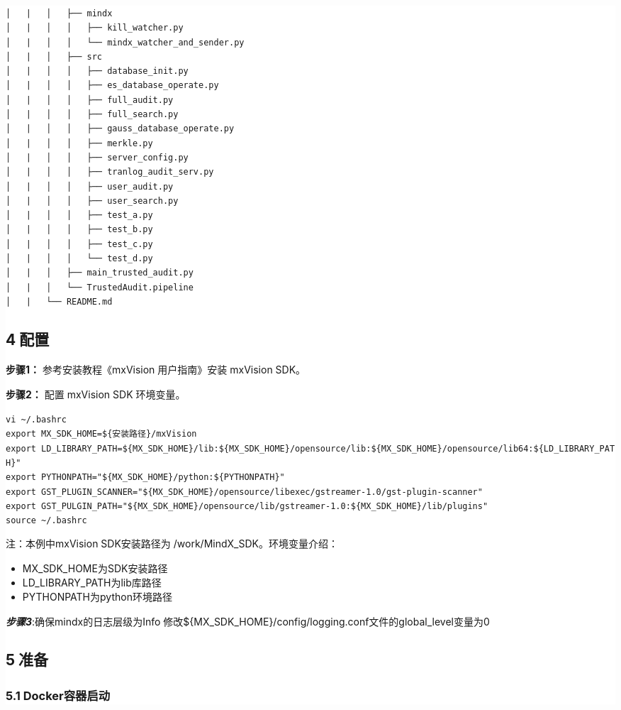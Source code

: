 ```
│   |   │   ├── mindx
│   |   │   │   ├── kill_watcher.py
│   |   │   │   └── mindx_watcher_and_sender.py
│   |   │   ├── src
│   |   │   │   ├── database_init.py
│   |   │   │   ├── es_database_operate.py
│   |   │   │   ├── full_audit.py
│   |   │   │   ├── full_search.py
│   |   │   │   ├── gauss_database_operate.py
│   |   │   │   ├── merkle.py
│   |   │   │   ├── server_config.py
│   |   │   │   ├── tranlog_audit_serv.py
│   |   │   │   ├── user_audit.py
│   |   │   │   ├── user_search.py
│   |   │   │   ├── test_a.py
│   |   │   │   ├── test_b.py
│   |   │   │   ├── test_c.py
│   |   │   │   └── test_d.py
│   |   │   ├── main_trusted_audit.py
│   |   │   └── TrustedAudit.pipeline
│   |   └── README.md
```


## 4 配置

**步骤1：** 参考安装教程《mxVision 用户指南》安装 mxVision SDK。

**步骤2：** 配置 mxVision SDK 环境变量。

```
vi ~/.bashrc
export MX_SDK_HOME=${安装路径}/mxVision
export LD_LIBRARY_PATH=${MX_SDK_HOME}/lib:${MX_SDK_HOME}/opensource/lib:${MX_SDK_HOME}/opensource/lib64:${LD_LIBRARY_PATH}"
export PYTHONPATH="${MX_SDK_HOME}/python:${PYTHONPATH}" 
export GST_PLUGIN_SCANNER="${MX_SDK_HOME}/opensource/libexec/gstreamer-1.0/gst-plugin-scanner"
export GST_PULGIN_PATH="${MX_SDK_HOME}/opensource/lib/gstreamer-1.0:${MX_SDK_HOME}/lib/plugins"
source ~/.bashrc
```

注：本例中mxVision SDK安装路径为 /work/MindX_SDK。环境变量介绍：
- MX_SDK_HOME为SDK安装路径
- LD_LIBRARY_PATH为lib库路径
- PYTHONPATH为python环境路径

***步骤3***:确保mindx的日志层级为Info
修改${MX_SDK_HOME}/config/logging.conf文件的global_level变量为0


## 5 准备
### 5.1 Docker容器启动

